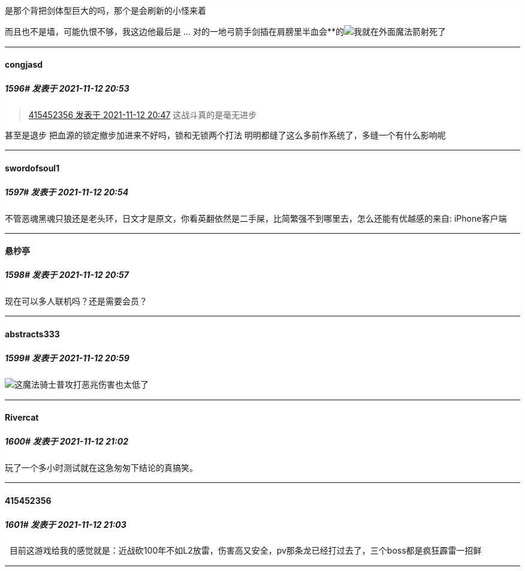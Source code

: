 是那个背把剑体型巨大的吗，那个是会刷新的小怪来着

而且也不是墙，可能仇恨不够，我这边他最后是 ...</blockquote>
对的一地弓箭手剑插在肩膀里半血会**的<img src="https://static.saraba1st.com/image/smiley/face2017/068.png" referrerpolicy="no-referrer">我就在外面魔法箭射死了

*****

####  congjasd  
##### 1596#       发表于 2021-11-12 20:53

<blockquote><a href="httphttps://bbs.saraba1st.com/2b/forum.php?mod=redirect&amp;goto=findpost&amp;pid=53522619&amp;ptid=2009253" target="_blank">415452356 发表于 2021-11-12 20:47</a>
这战斗真的是毫无进步</blockquote>
甚至是退步
把血源的锁定撤步加进来不好吗，锁和无锁两个打法
明明都缝了这么多前作系统了，多缝一个有什么影响呢

*****

####  swordofsoul1  
##### 1597#       发表于 2021-11-12 20:54

不管恶魂黑魂只狼还是老头环，日文才是原文，你看英翻依然是二手屎，比简繁强不到哪里去，怎么还能有优越感的来自: iPhone客户端

*****

####  悬杪亭  
##### 1598#       发表于 2021-11-12 20:57

现在可以多人联机吗？还是需要会员？

*****

####  abstracts333  
##### 1599#       发表于 2021-11-12 20:59

<img src="https://static.saraba1st.com/image/smiley/face2017/001.png" referrerpolicy="no-referrer">这魔法骑士普攻打恶兆伤害也太低了

*****

####  Rivercat  
##### 1600#       发表于 2021-11-12 21:02

玩了一个多小时测试就在这急匆匆下结论的真搞笑。

*****

####  415452356  
##### 1601#       发表于 2021-11-12 21:03

  目前这游戏给我的感觉就是：近战砍100年不如L2放雷，伤害高又安全，pv那条龙已经打过去了，三个boss都是疯狂霹雷一招鲜

*****
